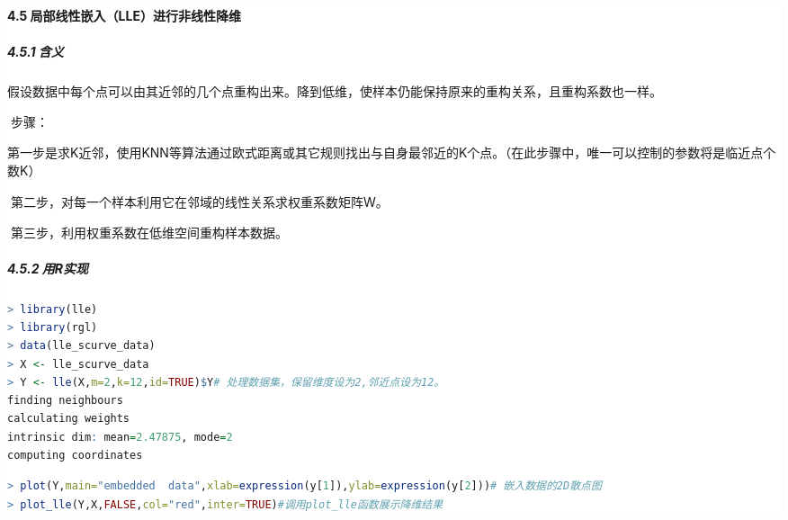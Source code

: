 





#### 4.5 **局部线性嵌入**（LLE）进行非线性降维

##### 4.5.1 含义

​	假设数据中每个点可以由其近邻的几个点重构出来。降到低维，使样本仍能保持原来的重构关系，且重构系数也一样。

​	步骤：

​	第一步是求K近邻，使用KNN等算法通过欧式距离或其它规则找出与自身最邻近的K个点。（在此步骤中，唯一可以控制的参数将是临近点个数K）

​	第二步，对每一个样本利用它在邻域的线性关系求权重系数矩阵W。

​	第三步，利用权重系数在低维空间重构样本数据。

##### 4.5.2 用R实现

```R
> library(lle)
> library(rgl)
> data(lle_scurve_data)
> X <- lle_scurve_data
> Y <- lle(X,m=2,k=12,id=TRUE)$Y# 处理数据集，保留维度设为2,邻近点设为12。
finding neighbours
calculating weights
intrinsic dim: mean=2.47875, mode=2
computing coordinates
```



```R
> plot(Y,main="embedded  data",xlab=expression(y[1]),ylab=expression(y[2]))# 嵌入数据的2D散点图
> plot_lle(Y,X,FALSE,col="red",inter=TRUE)#调用plot_lle函数展示降维结果
```


